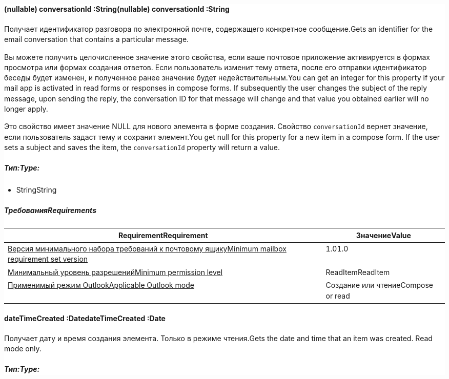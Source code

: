 ####  <a name="nullable-conversationid-string"></a><span data-ttu-id="df7d8-183">(nullable) conversationId :String</span><span class="sxs-lookup"><span data-stu-id="df7d8-183">(nullable) conversationId :String</span></span>

<span data-ttu-id="df7d8-184">Получает идентификатор разговора по электронной почте, содержащего конкретное сообщение.</span><span class="sxs-lookup"><span data-stu-id="df7d8-184">Gets an identifier for the email conversation that contains a particular message.</span></span>

<span data-ttu-id="df7d8-p107">Вы можете получить целочисленное значение этого свойства, если ваше почтовое приложение активируется в формах просмотра или формах создания ответов. Если пользователь изменит тему ответа, после его отправки идентификатор беседы будет изменен, и полученное ранее значение будет недействительным.</span><span class="sxs-lookup"><span data-stu-id="df7d8-p107">You can get an integer for this property if your mail app is activated in read forms or responses in compose forms. If subsequently the user changes the subject of the reply message, upon sending the reply, the conversation ID for that message will change and that value you obtained earlier will no longer apply.</span></span>

<span data-ttu-id="df7d8-p108">Это свойство имеет значение NULL для нового элемента в форме создания. Свойство `conversationId` вернет значение, если пользователь задаст тему и сохранит элемент.</span><span class="sxs-lookup"><span data-stu-id="df7d8-p108">You get null for this property for a new item in a compose form. If the user sets a subject and saves the item, the `conversationId` property will return a value.</span></span>

##### <a name="type"></a><span data-ttu-id="df7d8-189">Тип:</span><span class="sxs-lookup"><span data-stu-id="df7d8-189">Type:</span></span>

*   <span data-ttu-id="df7d8-190">String</span><span class="sxs-lookup"><span data-stu-id="df7d8-190">String</span></span>

##### <a name="requirements"></a><span data-ttu-id="df7d8-191">Требования</span><span class="sxs-lookup"><span data-stu-id="df7d8-191">Requirements</span></span>

|<span data-ttu-id="df7d8-192">Requirement</span><span class="sxs-lookup"><span data-stu-id="df7d8-192">Requirement</span></span>| <span data-ttu-id="df7d8-193">Значение</span><span class="sxs-lookup"><span data-stu-id="df7d8-193">Value</span></span>|
|---|---|
|[<span data-ttu-id="df7d8-194">Версия минимального набора требований к почтовому ящику</span><span class="sxs-lookup"><span data-stu-id="df7d8-194">Minimum mailbox requirement set version</span></span>](/javascript/office/requirement-sets/outlook-api-requirement-sets)| <span data-ttu-id="df7d8-195">1.0</span><span class="sxs-lookup"><span data-stu-id="df7d8-195">1.0</span></span>|
|[<span data-ttu-id="df7d8-196">Минимальный уровень разрешений</span><span class="sxs-lookup"><span data-stu-id="df7d8-196">Minimum permission level</span></span>](https://docs.microsoft.com/outlook/add-ins/understanding-outlook-add-in-permissions)| <span data-ttu-id="df7d8-197">ReadItem</span><span class="sxs-lookup"><span data-stu-id="df7d8-197">ReadItem</span></span>|
|[<span data-ttu-id="df7d8-198">Применимый режим Outlook</span><span class="sxs-lookup"><span data-stu-id="df7d8-198">Applicable Outlook mode</span></span>](https://docs.microsoft.com/outlook/add-ins/#extension-points)| <span data-ttu-id="df7d8-199">Создание или чтение</span><span class="sxs-lookup"><span data-stu-id="df7d8-199">Compose or read</span></span>|

#### <a name="datetimecreated-date"></a><span data-ttu-id="df7d8-200">dateTimeCreated :Date</span><span class="sxs-lookup"><span data-stu-id="df7d8-200">dateTimeCreated :Date</span></span>

<span data-ttu-id="df7d8-p109">Получает дату и время создания элемента. Только в режиме чтения.</span><span class="sxs-lookup"><span data-stu-id="df7d8-p109">Gets the date and time that an item was created. Read mode only.</span></span>

##### <a name="type"></a><span data-ttu-id="df7d8-203">Тип:</span><span class="sxs-lookup"><span data-stu-id="df7d8-203">Type:</span></span>
